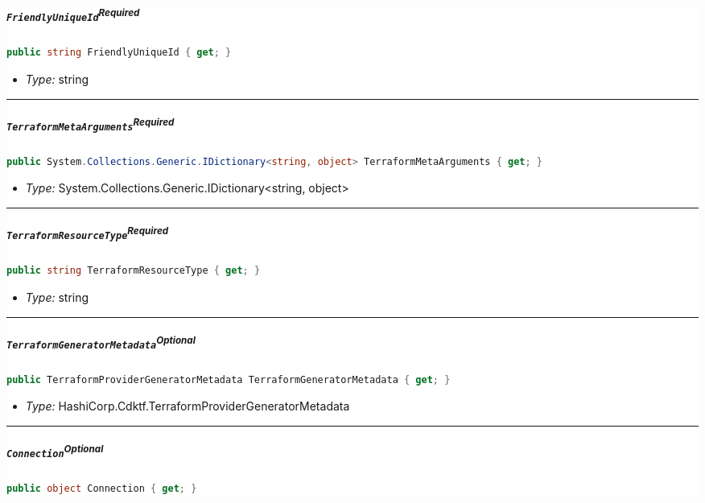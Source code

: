 ##### `FriendlyUniqueId`<sup>Required</sup> <a name="FriendlyUniqueId" id="rhizo-co-terraform-provider-oci.cloudBridgeAssetSource.CloudBridgeAssetSource.property.friendlyUniqueId"></a>

```csharp
public string FriendlyUniqueId { get; }
```

- *Type:* string

---

##### `TerraformMetaArguments`<sup>Required</sup> <a name="TerraformMetaArguments" id="rhizo-co-terraform-provider-oci.cloudBridgeAssetSource.CloudBridgeAssetSource.property.terraformMetaArguments"></a>

```csharp
public System.Collections.Generic.IDictionary<string, object> TerraformMetaArguments { get; }
```

- *Type:* System.Collections.Generic.IDictionary<string, object>

---

##### `TerraformResourceType`<sup>Required</sup> <a name="TerraformResourceType" id="rhizo-co-terraform-provider-oci.cloudBridgeAssetSource.CloudBridgeAssetSource.property.terraformResourceType"></a>

```csharp
public string TerraformResourceType { get; }
```

- *Type:* string

---

##### `TerraformGeneratorMetadata`<sup>Optional</sup> <a name="TerraformGeneratorMetadata" id="rhizo-co-terraform-provider-oci.cloudBridgeAssetSource.CloudBridgeAssetSource.property.terraformGeneratorMetadata"></a>

```csharp
public TerraformProviderGeneratorMetadata TerraformGeneratorMetadata { get; }
```

- *Type:* HashiCorp.Cdktf.TerraformProviderGeneratorMetadata

---

##### `Connection`<sup>Optional</sup> <a name="Connection" id="rhizo-co-terraform-provider-oci.cloudBridgeAssetSource.CloudBridgeAssetSource.property.connection"></a>

```csharp
public object Connection { get; }
```

